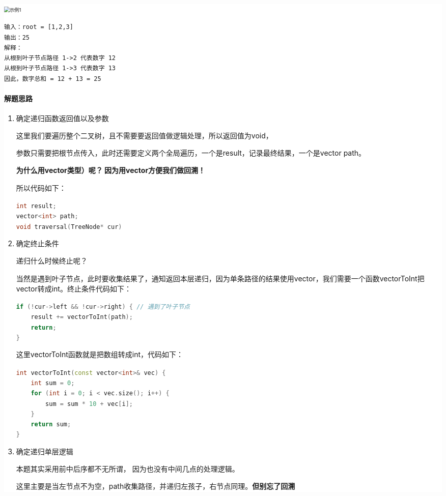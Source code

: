 <img src="https://assets.leetcode.com/uploads/2021/02/19/num1tree.jpg" alt="示例1" style="zoom:67%;box-shadow:rgba(0,0,0,0) 0 0px 0px 0px;" />

```
输入：root = [1,2,3]
输出：25
解释：
从根到叶子节点路径 1->2 代表数字 12
从根到叶子节点路径 1->3 代表数字 13
因此，数字总和 = 12 + 13 = 25
```

#### 解题思路

1. 确定递归函数返回值以及参数

   这里我们要遍历整个二叉树，且不需要要返回值做逻辑处理，所以返回值为void，

   参数只需要把根节点传入，此时还需要定义两个全局遍历，一个是result，记录最终结果，一个是vector path。

   **为什么用vector类型）呢？ 因为用vector方便我们做回溯！**

   所以代码如下：

   ```cpp
   int result;
   vector<int> path;
   void traversal(TreeNode* cur) 
   ```

2. 确定终止条件

   递归什么时候终止呢？

   当然是遇到叶子节点，此时要收集结果了，通知返回本层递归，因为单条路径的结果使用vector，我们需要一个函数vectorToInt把vector转成int。终止条件代码如下：

   ```cpp
   if (!cur->left && !cur->right) { // 遇到了叶子节点
       result += vectorToInt(path);
       return;
   }
   ```

   这里vectorToInt函数就是把数组转成int，代码如下：

   ```cpp
   int vectorToInt(const vector<int>& vec) {
       int sum = 0;
       for (int i = 0; i < vec.size(); i++) {
           sum = sum * 10 + vec[i];
       }
       return sum;
   }
   ```

3. 确定递归单层逻辑

   本题其实采用前中后序都不无所谓， 因为也没有中间几点的处理逻辑。

   这里主要是当左节点不为空，path收集路径，并递归左孩子，右节点同理。**但别忘了回溯**
